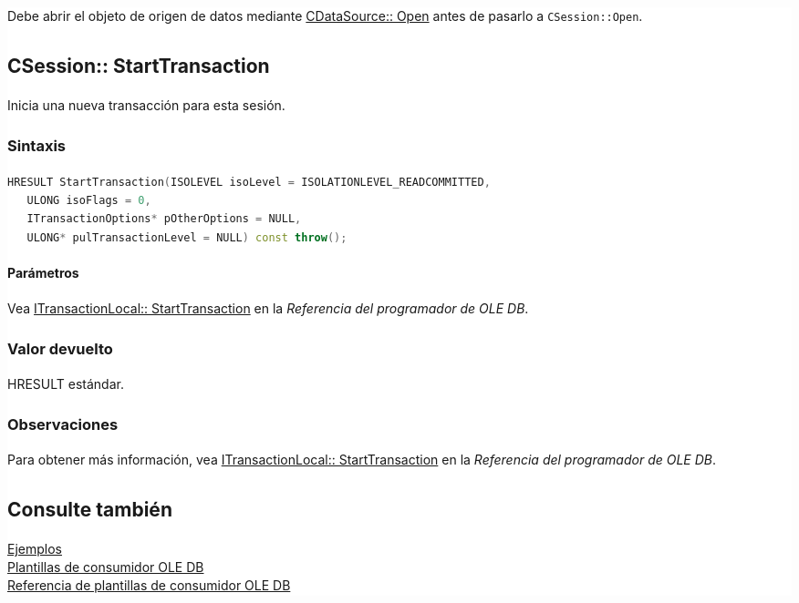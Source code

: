 Debe abrir el objeto de origen de datos mediante [CDataSource:: Open](../../data/oledb/cdatasource-open.md) antes de pasarlo a `CSession::Open`.

## <a name="csessionstarttransaction"></a><a name="starttransaction"></a>CSession:: StartTransaction

Inicia una nueva transacción para esta sesión.

### <a name="syntax"></a>Sintaxis

```cpp
HRESULT StartTransaction(ISOLEVEL isoLevel = ISOLATIONLEVEL_READCOMMITTED,
   ULONG isoFlags = 0,
   ITransactionOptions* pOtherOptions = NULL,
   ULONG* pulTransactionLevel = NULL) const throw();
```

#### <a name="parameters"></a>Parámetros

Vea [ITransactionLocal:: StartTransaction](/previous-versions/windows/desktop/ms709786(v=vs.85)) en la *Referencia del programador de OLE DB*.

### <a name="return-value"></a>Valor devuelto

HRESULT estándar.

### <a name="remarks"></a>Observaciones

Para obtener más información, vea [ITransactionLocal:: StartTransaction](/previous-versions/windows/desktop/ms709786(v=vs.85)) en la *Referencia del programador de OLE DB*.

## <a name="see-also"></a>Consulte también

[Ejemplos](../../overview/visual-cpp-samples.md)<br/>
[Plantillas de consumidor OLE DB](../../data/oledb/ole-db-consumer-templates-cpp.md)<br/>
[Referencia de plantillas de consumidor OLE DB](../../data/oledb/ole-db-consumer-templates-reference.md)
